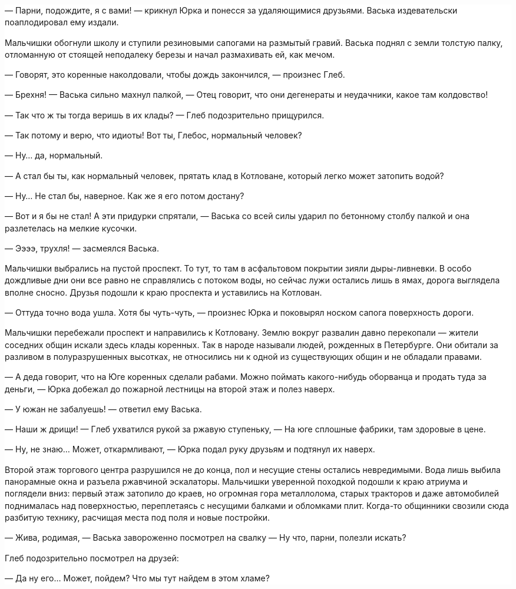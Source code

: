 — Парни, подождите, я с вами! — крикнул Юрка и понесся за удаляющимися друзьями. Васька издевательски поаплодировал ему издали.

Мальчишки обогнули школу и ступили резиновыми сапогами на размытый гравий. Васька поднял с земли толстую палку, отломанную от стоящей неподалеку березы и начал размахивать ей, как мечом.

— Говорят, это коренные наколдовали, чтобы дождь закончился, — произнес Глеб.

— Брехня! — Васька сильно махнул палкой, — Отец говорит, что они дегенераты и неудачники, какое там колдовство!

— Так что ж ты тогда веришь в их клады? — Глеб подозрительно прищурился.

— Так потому и верю, что идиоты! Вот ты, Глебос, нормальный человек?

— Ну… да, нормальный.

— А стал бы ты, как нормальный человек, прятать клад в Котловане, который легко может затопить водой?

— Ну… Не стал бы, наверное. Как же я его потом достану?

— Вот и я бы не стал! А эти придурки спрятали, — Васька со всей силы ударил по бетонному столбу палкой и она разлетелась на мелкие кусочки.

— Ээээ, трухля! — засмеялся Васька.

Мальчишки выбрались на пустой проспект. То тут, то там в асфальтовом покрытии зияли дыры-ливневки. В особо дождливые дни они все равно не справлялись с потоком воды, но сейчас лужи остались лишь в ямах, дорога выглядела вполне сносно. Друзья подошли к краю проспекта и уставились на Котлован.

— Оттуда точно вода ушла. Хотя бы чуть-чуть, — произнес Юрка и поковырял носком сапога поверхность дороги.

Мальчишки перебежали проспект и направились к Котловану. Землю вокруг развалин давно перекопали — жители соседних общин искали здесь клады коренных. Так в народе называли людей, рожденных в Петербурге. Они обитали за разливом в полуразрушенных высотках, не относились ни к одной из существующих общин и не обладали правами.

— А деда говорит, что на Юге коренных сделали рабами. Можно поймать какого-нибудь оборванца и продать туда за деньги, — Юрка добежал до пожарной лестницы на второй этаж и полез наверх.

— У южан не забалуешь! — ответил ему Васька.

— Наши ж дрищи! — Глеб ухватился рукой за ржавую ступеньку, — На юге сплошные фабрики, там здоровые в цене.

— Ну, не знаю… Может, откармливают, — Юрка подал руку друзьям и подтянул их наверх.

Второй этаж торгового центра разрушился не до конца, пол и несущие стены остались невредимыми. Вода лишь выбила панорамные окна и разъела ржавчиной эскалаторы. Мальчишки уверенной походкой подошли к краю атриума и поглядели вниз: первый этаж затопило до краев, но огромная гора металлолома, старых тракторов и даже автомобилей поднималась над поверхностью, переплетаясь с несущими балками и обломками плит. Когда-то общинники свозили сюда разбитую технику, расчищая места под поля и новые постройки.

— Жива, родимая, — Васька завороженно посмотрел на свалку — Ну что, парни, полезли искать?

Глеб подозрительно посмотрел на друзей:

— Да ну его… Может, пойдем? Что мы тут найдем в этом хламе?
